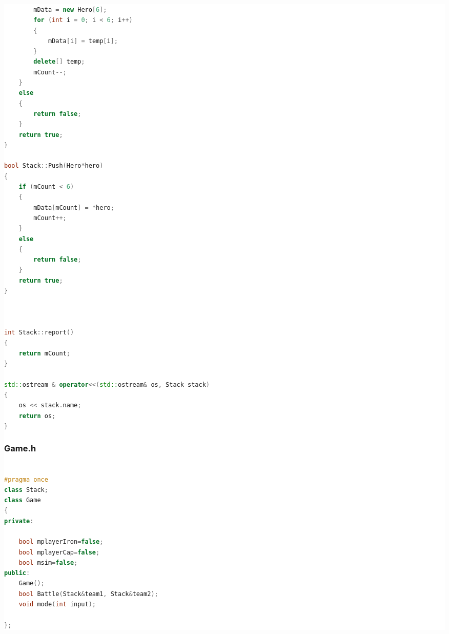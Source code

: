 ```c++
		mData = new Hero[6];
		for (int i = 0; i < 6; i++)
		{
			mData[i] = temp[i];
		}
		delete[] temp;
		mCount--;
	}
	else 
	{
		return false;
	}
	return true;
}

bool Stack::Push(Hero*hero)
{
	if (mCount < 6)
	{
		mData[mCount] = *hero;
		mCount++;
	}
	else
	{
		return false;
	}
	return true;
}



int Stack::report()
{
	return mCount;
}

std::ostream & operator<<(std::ostream& os, Stack stack)
{
	os << stack.name;
	return os;
}

```

### Game.h

```c++

#pragma once
class Stack;
class Game
{
private:

	bool mplayerIron=false;
	bool mplayerCap=false;
	bool msim=false;
public:
	Game();
	bool Battle(Stack&team1, Stack&team2);
	void mode(int input);
	
};
```